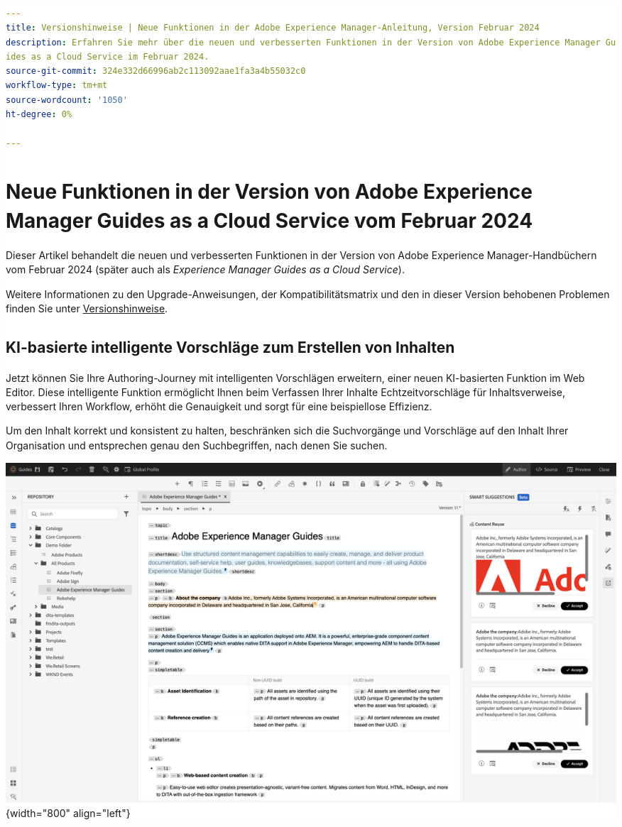 ```yaml
---
title: Versionshinweise | Neue Funktionen in der Adobe Experience Manager-Anleitung, Version Februar 2024
description: Erfahren Sie mehr über die neuen und verbesserten Funktionen in der Version von Adobe Experience Manager Guides as a Cloud Service im Februar 2024.
source-git-commit: 324e332d66996ab2c113092aae1fa3a4b55032c0
workflow-type: tm+mt
source-wordcount: '1050'
ht-degree: 0%

---
```


# Neue Funktionen in der Version von Adobe Experience Manager Guides as a Cloud Service vom Februar 2024

Dieser Artikel behandelt die neuen und verbesserten Funktionen in der Version von Adobe Experience Manager-Handbüchern vom Februar 2024 (später auch als *Experience Manager Guides as a Cloud Service*).

Weitere Informationen zu den Upgrade-Anweisungen, der Kompatibilitätsmatrix und den in dieser Version behobenen Problemen finden Sie unter [Versionshinweise](release-notes-2023.12.0.md).

## KI-basierte intelligente Vorschläge zum Erstellen von Inhalten

Jetzt können Sie Ihre Authoring-Journey mit intelligenten Vorschlägen erweitern, einer neuen KI-basierten Funktion im Web Editor. Diese intelligente Funktion ermöglicht Ihnen beim Verfassen Ihrer Inhalte Echtzeitvorschläge für Inhaltsverweise, verbessert Ihren Workflow, erhöht die Genauigkeit und sorgt für eine beispiellose Effizienz.


Um den Inhalt korrekt und konsistent zu halten, beschränken sich die Suchvorgänge und Vorschläge auf den Inhalt Ihrer Organisation und entsprechen genau den Suchbegriffen, nach denen Sie suchen.

![Bedienfeld &quot;Smarte Vorschläge&quot;im Web Editor ](web-editor-smart-suggestion.png) {width="800" align="left"}
